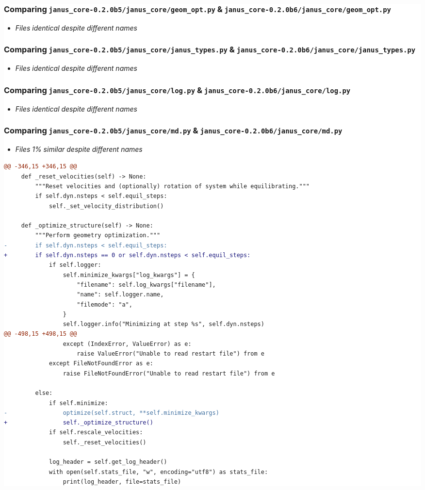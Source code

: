 
### Comparing `janus_core-0.2.0b5/janus_core/geom_opt.py` & `janus_core-0.2.0b6/janus_core/geom_opt.py`

 * *Files identical despite different names*

### Comparing `janus_core-0.2.0b5/janus_core/janus_types.py` & `janus_core-0.2.0b6/janus_core/janus_types.py`

 * *Files identical despite different names*

### Comparing `janus_core-0.2.0b5/janus_core/log.py` & `janus_core-0.2.0b6/janus_core/log.py`

 * *Files identical despite different names*

### Comparing `janus_core-0.2.0b5/janus_core/md.py` & `janus_core-0.2.0b6/janus_core/md.py`

 * *Files 1% similar despite different names*

```diff
@@ -346,15 +346,15 @@
     def _reset_velocities(self) -> None:
         """Reset velocities and (optionally) rotation of system while equilibrating."""
         if self.dyn.nsteps < self.equil_steps:
             self._set_velocity_distribution()
 
     def _optimize_structure(self) -> None:
         """Perform geometry optimization."""
-        if self.dyn.nsteps < self.equil_steps:
+        if self.dyn.nsteps == 0 or self.dyn.nsteps < self.equil_steps:
             if self.logger:
                 self.minimize_kwargs["log_kwargs"] = {
                     "filename": self.log_kwargs["filename"],
                     "name": self.logger.name,
                     "filemode": "a",
                 }
                 self.logger.info("Minimizing at step %s", self.dyn.nsteps)
@@ -498,15 +498,15 @@
                 except (IndexError, ValueError) as e:
                     raise ValueError("Unable to read restart file") from e
             except FileNotFoundError as e:
                 raise FileNotFoundError("Unable to read restart file") from e
 
         else:
             if self.minimize:
-                optimize(self.struct, **self.minimize_kwargs)
+                self._optimize_structure()
             if self.rescale_velocities:
                 self._reset_velocities()
 
             log_header = self.get_log_header()
             with open(self.stats_file, "w", encoding="utf8") as stats_file:
                 print(log_header, file=stats_file)
```
